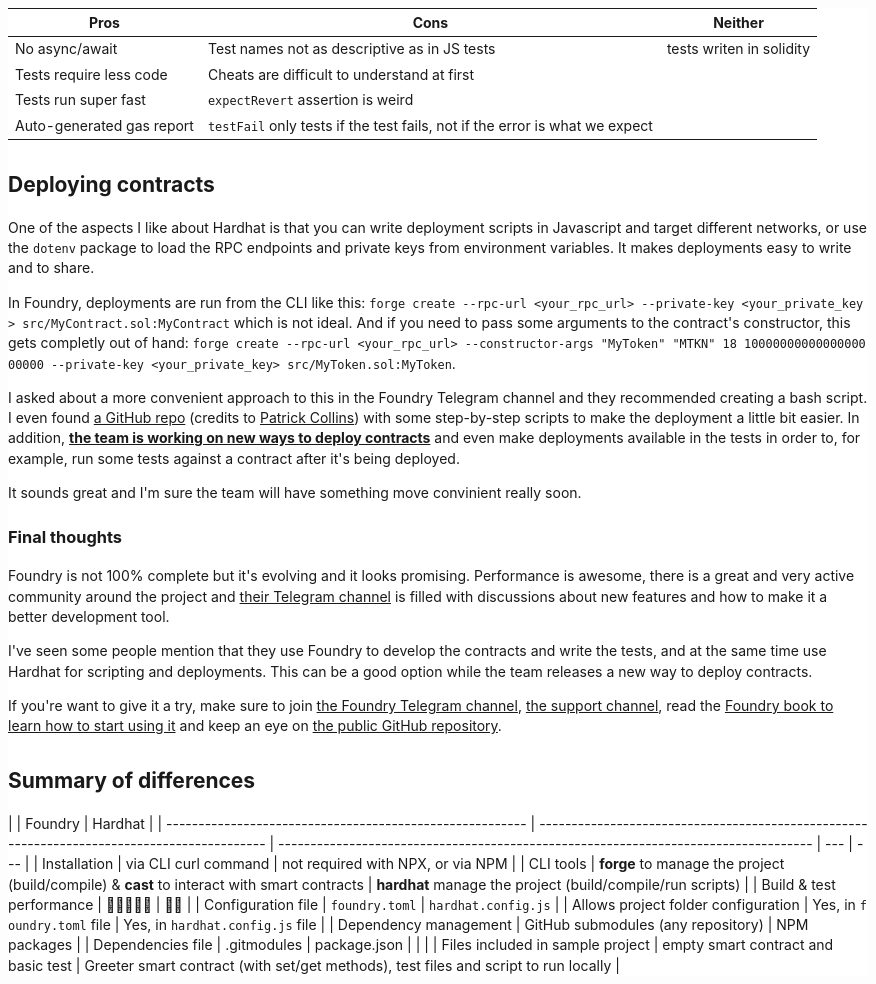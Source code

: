 | Pros                      | Cons                                                                        | Neither                  |
| ------------------------- | --------------------------------------------------------------------------- | ------------------------ |
| No async/await            | Test names not as descriptive as in JS tests                                | tests writen in solidity |
| Tests require less code   | Cheats are difficult to understand at first                                 |
| Tests run super fast      | `expectRevert` assertion is weird                                           |
| Auto-generated gas report | `testFail` only tests if the test fails, not if the error is what we expect |

## Deploying contracts

One of the aspects I like about Hardhat is that you can write deployment scripts in Javascript and target different networks, or use the `dotenv` package to load the RPC endpoints and private keys from environment variables. It makes deployments easy to write and to share.

In Foundry, deployments are run from the CLI like this: `forge create --rpc-url <your_rpc_url> --private-key <your_private_key> src/MyContract.sol:MyContract` which is not ideal. And if you need to pass some arguments to the contract's constructor, this gets completly out of hand: `forge create --rpc-url <your_rpc_url> --constructor-args "MyToken" "MTKN" 18 1000000000000000000000 --private-key <your_private_key> src/MyToken.sol:MyToken`.

I asked about a more convenient approach to this in the Foundry Telegram channel and they recommended creating a bash script. I even found [a GitHub repo](https://github.com/smartcontractkit/foundry-starter-kit) (credits to [Patrick Collins](https://twitter.com/PatrickAlphaC)) with some step-by-step scripts to make the deployment a little bit easier.
In addition, **[the team is working on new ways to deploy contracts](https://github.com/gakonst/foundry/issues/402#issuecomment-1022530001)** and even make deployments available in the tests in order to, for example, run some tests against a contract after it's being deployed.

It sounds great and I'm sure the team will have something move convinient really soon.

### Final thoughts

Foundry is not 100% complete but it's evolving and it looks promising. Performance is awesome, there is a great and very active community around the project and [their Telegram channel](https://t.me/foundry_rs) is filled with discussions about new features and how to make it a better development tool.

I've seen some people mention that they use Foundry to develop the contracts and write the tests, and at the same time use Hardhat for scripting and deployments. This can be a good option while the team releases a new way to deploy contracts.

If you're want to give it a try, make sure to join [the Foundry Telegram channel](https://t.me/foundry_rs), [the support channel](https://t.me/foundry_support), read the [Foundry book to learn how to start using it](https://onbjerg.github.io/foundry-book/) and keep an eye on [the public GitHub repository](https://github.com/gakonst/foundry).

## Summary of differences

|                                                          | Foundry                                                                                     | Hardhat                                                                             |
| -------------------------------------------------------- | ------------------------------------------------------------------------------------------- | ----------------------------------------------------------------------------------- | --- | --- |
| Installation                                             | via CLI curl command                                                                        | not required with NPX, or via NPM                                                   |
| CLI tools                                                | **forge** to manage the project (build/compile) & **cast** to interact with smart contracts | **hardhat** manage the project (build/compile/run scripts)                          |
| Build & test performance                                 | 💨💨💨💨💨                                                                                  | 🐢🐢                                                                                |
| Configuration file                                       | `foundry.toml`                                                                              | `hardhat.config.js`                                                                 |
| Allows project folder configuration                      | Yes, in `foundry.toml` file                                                                 | Yes, in `hardhat.config.js` file                                                    |
| Dependency management                                    | GitHub submodules (any repository)                                                          | NPM packages                                                                        |
| Dependencies file                                        | .gitmodules                                                                                 | package.json                                                                        |     |     |
| Files included in sample project                         | empty smart contract and basic test                                                         | Greeter smart contract (with set/get methods), test files and script to run locally |